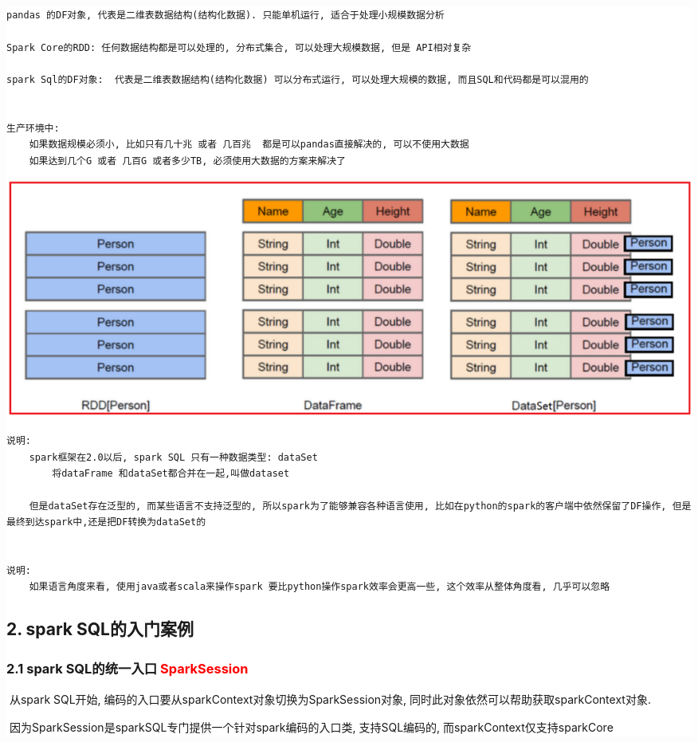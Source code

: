 ```properties
pandas 的DF对象, 代表是二维表数据结构(结构化数据). 只能单机运行, 适合于处理小规模数据分析

Spark Core的RDD: 任何数据结构都是可以处理的, 分布式集合, 可以处理大规模数据, 但是 API相对复杂

spark Sql的DF对象:  代表是二维表数据结构(结构化数据) 可以分布式运行, 可以处理大规模的数据, 而且SQL和代码都是可以混用的


生产环境中:
	如果数据规模必须小, 比如只有几十兆 或者 几百兆  都是可以pandas直接解决的, 可以不使用大数据
	如果达到几个G 或者 几百G 或者多少TB, 必须使用大数据的方案来解决了
```

![image-20211209171929461](images/image-20211209171929461-1650961357507.png)

```properties
说明: 
	spark框架在2.0以后, spark SQL 只有一种数据类型: dataSet
		将dataFrame 和dataSet都合并在一起,叫做dataset
	
	但是dataSet存在泛型的, 而某些语言不支持泛型的, 所以spark为了能够兼容各种语言使用, 比如在python的spark的客户端中依然保留了DF操作, 但是最终到达spark中,还是把DF转换为dataSet的


说明:
	如果语言角度来看, 使用java或者scala来操作spark 要比python操作spark效率会更高一些, 这个效率从整体角度看, 几乎可以忽略
```



## 2. spark SQL的入门案例

### 2.1 spark SQL的统一入口 <font color='red'>SparkSession</font>

​			从spark SQL开始, 编码的入口要从sparkContext对象切换为SparkSession对象, 同时此对象依然可以帮助获取sparkContext对象.

​			因为SparkSession是sparkSQL专门提供一个针对spark编码的入口类, 支持SQL编码的, 而sparkContext仅支持sparkCore

